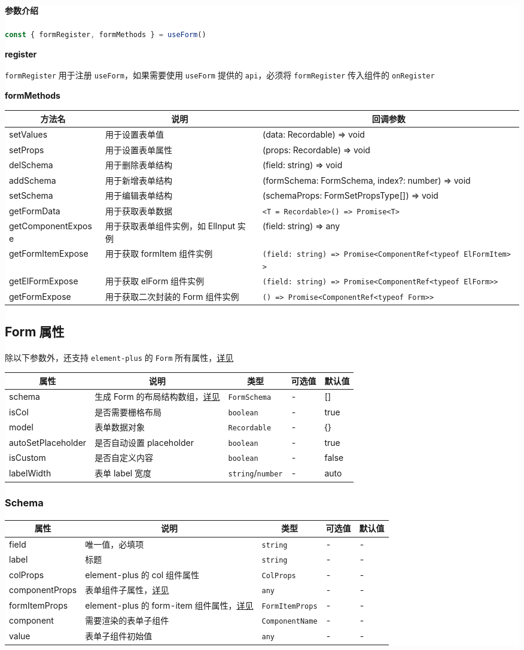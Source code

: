 #### 参数介绍

```ts
const { formRegister, formMethods } = useForm()
```

**register**

`formRegister` 用于注册 `useForm`，如果需要使用 `useForm` 提供的 `api`，必须将 `formRegister` 传入组件的 `onRegister`

**formMethods**

| 方法名 | 说明 | 回调参数 |
| ---- | ---- | ---- |
| setValues | 用于设置表单值 | (data: Recordable) => void |
| setProps | 用于设置表单属性 | (props: Recordable) => void |
| delSchema | 用于删除表单结构 | (field: string) => void |
| addSchema | 用于新增表单结构 | (formSchema: FormSchema, index?: number) => void |
| setSchema | 用于编辑表单结构 | (schemaProps: FormSetPropsType[]) => void |
| getFormData | 用于获取表单数据 | `<T = Recordable>() => Promise<T>` |
| getComponentExpose | 用于获取表单组件实例，如 ElInput 实例 | (field: string) => any |
| getFormItemExpose | 用于获取 formItem 组件实例 | `(field: string) => Promise<ComponentRef<typeof ElFormItem>>` |
| getElFormExpose | 用于获取 elForm 组件实例 | `(field: string) => Promise<ComponentRef<typeof ElForm>>` |
| getFormExpose | 用于获取二次封装的 Form 组件实例 | `() => Promise<ComponentRef<typeof Form>>` |

## Form 属性<span id="Form"></span>

除以下参数外，还支持 `element-plus` 的 `Form` 所有属性，[详见](https://element-plus.org/zh-CN/component/form.html#form-%E5%B1%9E%E6%80%A7)

| 属性 | 说明 | 类型 | 可选值 | 默认值 |
| ---- | ---- | ---- | ---- | ---- |
| schema | 生成 Form 的布局结构数组，[详见](#Schema) | `FormSchema` | - | [] |
| isCol | 是否需要栅格布局 | `boolean` | - | true |
| model | 表单数据对象 | `Recordable` | - | {} |
| autoSetPlaceholder | 是否自动设置 placeholder | `boolean` | - | true |
| isCustom | 是否自定义内容 | `boolean` | - | false |
| labelWidth | 表单 label 宽度 | `string`/`number` | - | auto |

### Schema<span id="Schema"></span>

| 属性 | 说明 | 类型 | 可选值 | 默认值 |
| ---- | ---- | ---- | ---- | ---- |
| field | 唯一值，必填项 | `string` | - | - |
| label | 标题 | `string` | - | - |
| colProps | element-plus 的 col 组件属性 | `ColProps` | - | - |
| componentProps | 表单组件子属性，[详见](#ComponentProps) | `any` | - | - |
| formItemProps | element-plus 的 form-item 组件属性，[详见](#FormItemProps) | `FormItemProps` | - | - |
| component | 需要渲染的表单子组件 | `ComponentName` | - | - |
| value | 表单子组件初始值 | `any` | - | - |